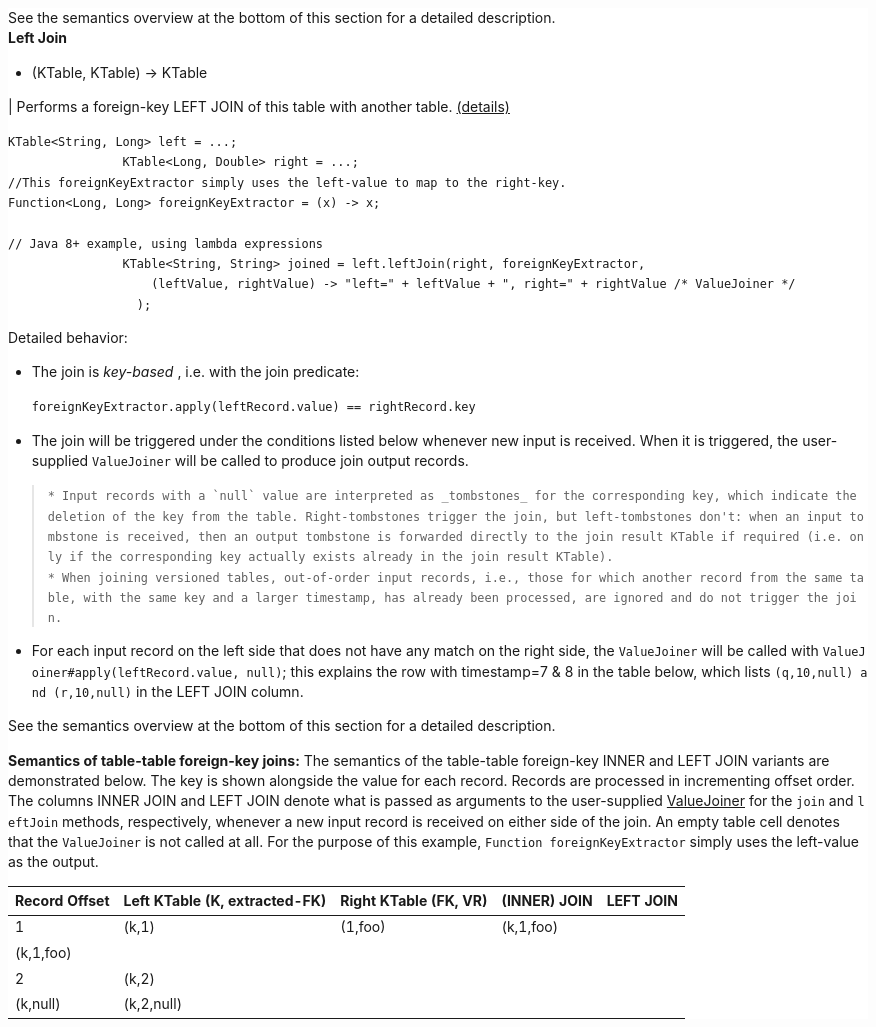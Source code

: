 
See the semantics overview at the bottom of this section for a detailed description.  
**Left Join**

  * (KTable, KTable) -> KTable

|  Performs a foreign-key LEFT JOIN of this table with another table. [(details)](/static/%7B%7Bversion%7D%7D/javadoc/org/apache/kafka/streams/kstream/KTable.html#leftJoin-org.apache.kafka.streams.kstream.KTable-org.apache.kafka.streams.kstream.ValueJoiner-)
    
    
    KTable<String, Long> left = ...;
                    KTable<Long, Double> right = ...;
    //This foreignKeyExtractor simply uses the left-value to map to the right-key.
    Function<Long, Long> foreignKeyExtractor = (x) -> x;
    
    // Java 8+ example, using lambda expressions
                    KTable<String, String> joined = left.leftJoin(right, foreignKeyExtractor,
                        (leftValue, rightValue) -> "left=" + leftValue + ", right=" + rightValue /* ValueJoiner */
                      );

Detailed behavior:

  * The join is _key-based_ , i.e. with the join predicate: 
    
        foreignKeyExtractor.apply(leftRecord.value) == rightRecord.key

  * The join will be triggered under the conditions listed below whenever new input is received. When it is triggered, the user-supplied `ValueJoiner` will be called to produce join output records.

>     * Input records with a `null` value are interpreted as _tombstones_ for the corresponding key, which indicate the deletion of the key from the table. Right-tombstones trigger the join, but left-tombstones don't: when an input tombstone is received, then an output tombstone is forwarded directly to the join result KTable if required (i.e. only if the corresponding key actually exists already in the join result KTable).
>     * When joining versioned tables, out-of-order input records, i.e., those for which another record from the same table, with the same key and a larger timestamp, has already been processed, are ignored and do not trigger the join.

  * For each input record on the left side that does not have any match on the right side, the `ValueJoiner` will be called with `ValueJoiner#apply(leftRecord.value, null)`; this explains the row with timestamp=7 & 8 in the table below, which lists `(q,10,null) and (r,10,null)` in the LEFT JOIN column.

See the semantics overview at the bottom of this section for a detailed description.  
  
**Semantics of table-table foreign-key joins:** The semantics of the table-table foreign-key INNER and LEFT JOIN variants are demonstrated below. The key is shown alongside the value for each record. Records are processed in incrementing offset order. The columns INNER JOIN and LEFT JOIN denote what is passed as arguments to the user-supplied [ValueJoiner](/static/%7B%7Bversion%7D%7D/javadoc/org/apache/kafka/streams/kstream/ValueJoiner.html) for the `join` and `leftJoin` methods, respectively, whenever a new input record is received on either side of the join. An empty table cell denotes that the `ValueJoiner` is not called at all. For the purpose of this example, `Function foreignKeyExtractor` simply uses the left-value as the output. 

Record Offset | Left KTable (K, extracted-FK) | Right KTable (FK, VR) | (INNER) JOIN | LEFT JOIN  
---|---|---|---|---  
1 | (k,1) |  (1,foo) |  (k,1,foo)   
|  (k,1,foo)  
2 | (k,2)  |    
| (k,null) | (k,2,null)   
  